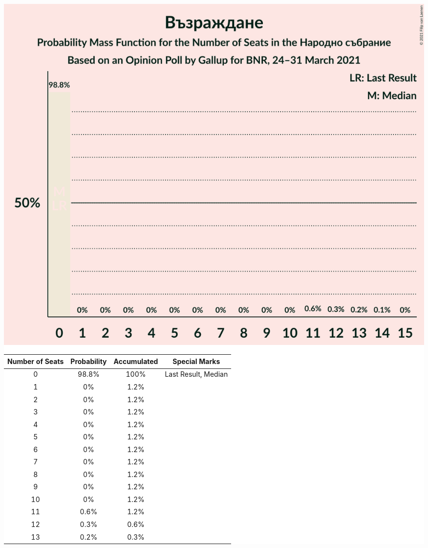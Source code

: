 ![Graph with seats probability mass function not yet produced](2021-03-31-Gallup-seats-pmf-възраждане.png "Seats Probability Mass Function")

| Number of Seats | Probability | Accumulated | Special Marks |
|:---------------:|:-----------:|:-----------:|:-------------:|
| 0 | 98.8% | 100% | Last Result, Median |
| 1 | 0% | 1.2% |  |
| 2 | 0% | 1.2% |  |
| 3 | 0% | 1.2% |  |
| 4 | 0% | 1.2% |  |
| 5 | 0% | 1.2% |  |
| 6 | 0% | 1.2% |  |
| 7 | 0% | 1.2% |  |
| 8 | 0% | 1.2% |  |
| 9 | 0% | 1.2% |  |
| 10 | 0% | 1.2% |  |
| 11 | 0.6% | 1.2% |  |
| 12 | 0.3% | 0.6% |  |
| 13 | 0.2% | 0.3% |  |